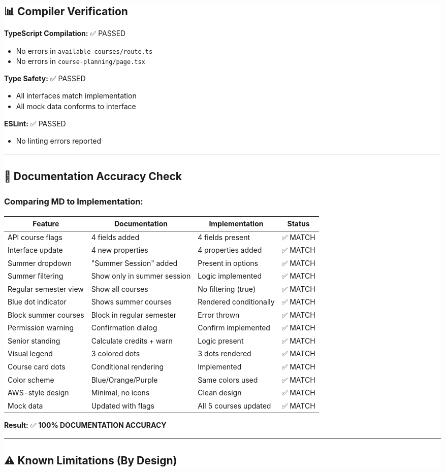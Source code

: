 
## 📊 **Compiler Verification**

**TypeScript Compilation:** ✅ PASSED
- No errors in `available-courses/route.ts`
- No errors in `course-planning/page.tsx`

**Type Safety:** ✅ PASSED
- All interfaces match implementation
- All mock data conforms to interface

**ESLint:** ✅ PASSED
- No linting errors reported

---

## 🎯 **Documentation Accuracy Check**

### **Comparing MD to Implementation:**

| Feature | Documentation | Implementation | Status |
|---------|--------------|----------------|---------|
| API course flags | 4 fields added | 4 fields present | ✅ MATCH |
| Interface update | 4 new properties | 4 properties added | ✅ MATCH |
| Summer dropdown | "Summer Session" added | Present in options | ✅ MATCH |
| Summer filtering | Show only in summer session | Logic implemented | ✅ MATCH |
| Regular semester view | Show all courses | No filtering (true) | ✅ MATCH |
| Blue dot indicator | Shows summer courses | Rendered conditionally | ✅ MATCH |
| Block summer courses | Block in regular semester | Error thrown | ✅ MATCH |
| Permission warning | Confirmation dialog | Confirm implemented | ✅ MATCH |
| Senior standing | Calculate credits + warn | Logic present | ✅ MATCH |
| Visual legend | 3 colored dots | 3 dots rendered | ✅ MATCH |
| Course card dots | Conditional rendering | Implemented | ✅ MATCH |
| Color scheme | Blue/Orange/Purple | Same colors used | ✅ MATCH |
| AWS-style design | Minimal, no icons | Clean design | ✅ MATCH |
| Mock data | Updated with flags | All 5 courses updated | ✅ MATCH |

**Result:** ✅ **100% DOCUMENTATION ACCURACY**

---

## ⚠️ **Known Limitations (By Design)**
